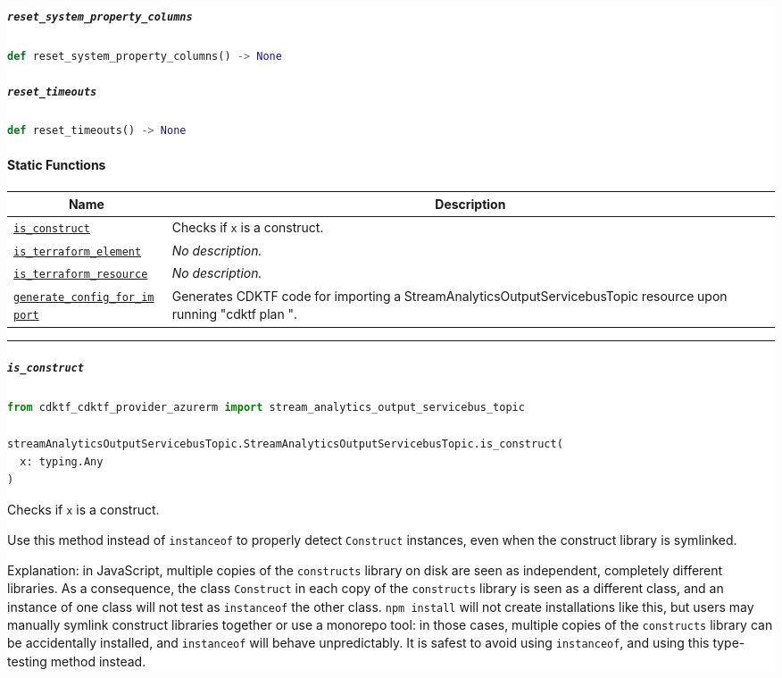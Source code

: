 ##### `reset_system_property_columns` <a name="reset_system_property_columns" id="@cdktf/provider-azurerm.streamAnalyticsOutputServicebusTopic.StreamAnalyticsOutputServicebusTopic.resetSystemPropertyColumns"></a>

```python
def reset_system_property_columns() -> None
```

##### `reset_timeouts` <a name="reset_timeouts" id="@cdktf/provider-azurerm.streamAnalyticsOutputServicebusTopic.StreamAnalyticsOutputServicebusTopic.resetTimeouts"></a>

```python
def reset_timeouts() -> None
```

#### Static Functions <a name="Static Functions" id="Static Functions"></a>

| **Name** | **Description** |
| --- | --- |
| <code><a href="#@cdktf/provider-azurerm.streamAnalyticsOutputServicebusTopic.StreamAnalyticsOutputServicebusTopic.isConstruct">is_construct</a></code> | Checks if `x` is a construct. |
| <code><a href="#@cdktf/provider-azurerm.streamAnalyticsOutputServicebusTopic.StreamAnalyticsOutputServicebusTopic.isTerraformElement">is_terraform_element</a></code> | *No description.* |
| <code><a href="#@cdktf/provider-azurerm.streamAnalyticsOutputServicebusTopic.StreamAnalyticsOutputServicebusTopic.isTerraformResource">is_terraform_resource</a></code> | *No description.* |
| <code><a href="#@cdktf/provider-azurerm.streamAnalyticsOutputServicebusTopic.StreamAnalyticsOutputServicebusTopic.generateConfigForImport">generate_config_for_import</a></code> | Generates CDKTF code for importing a StreamAnalyticsOutputServicebusTopic resource upon running "cdktf plan <stack-name>". |

---

##### `is_construct` <a name="is_construct" id="@cdktf/provider-azurerm.streamAnalyticsOutputServicebusTopic.StreamAnalyticsOutputServicebusTopic.isConstruct"></a>

```python
from cdktf_cdktf_provider_azurerm import stream_analytics_output_servicebus_topic

streamAnalyticsOutputServicebusTopic.StreamAnalyticsOutputServicebusTopic.is_construct(
  x: typing.Any
)
```

Checks if `x` is a construct.

Use this method instead of `instanceof` to properly detect `Construct`
instances, even when the construct library is symlinked.

Explanation: in JavaScript, multiple copies of the `constructs` library on
disk are seen as independent, completely different libraries. As a
consequence, the class `Construct` in each copy of the `constructs` library
is seen as a different class, and an instance of one class will not test as
`instanceof` the other class. `npm install` will not create installations
like this, but users may manually symlink construct libraries together or
use a monorepo tool: in those cases, multiple copies of the `constructs`
library can be accidentally installed, and `instanceof` will behave
unpredictably. It is safest to avoid using `instanceof`, and using
this type-testing method instead.
